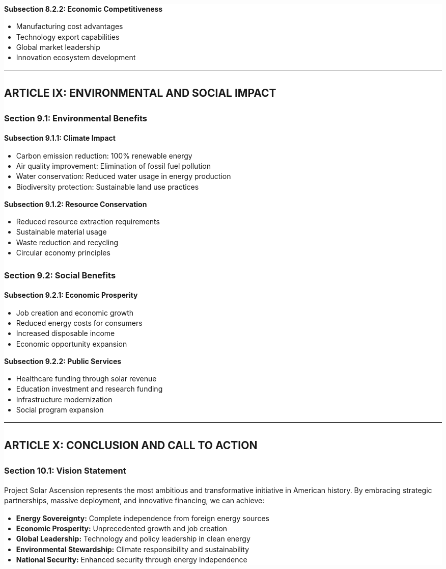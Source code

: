 **Subsection 8.2.2: Economic Competitiveness**
- Manufacturing cost advantages
- Technology export capabilities
- Global market leadership
- Innovation ecosystem development

---

## ARTICLE IX: ENVIRONMENTAL AND SOCIAL IMPACT

### Section 9.1: Environmental Benefits
**Subsection 9.1.1: Climate Impact**
- Carbon emission reduction: 100% renewable energy
- Air quality improvement: Elimination of fossil fuel pollution
- Water conservation: Reduced water usage in energy production
- Biodiversity protection: Sustainable land use practices

**Subsection 9.1.2: Resource Conservation**
- Reduced resource extraction requirements
- Sustainable material usage
- Waste reduction and recycling
- Circular economy principles

### Section 9.2: Social Benefits
**Subsection 9.2.1: Economic Prosperity**
- Job creation and economic growth
- Reduced energy costs for consumers
- Increased disposable income
- Economic opportunity expansion

**Subsection 9.2.2: Public Services**
- Healthcare funding through solar revenue
- Education investment and research funding
- Infrastructure modernization
- Social program expansion

---

## ARTICLE X: CONCLUSION AND CALL TO ACTION

### Section 10.1: Vision Statement
Project Solar Ascension represents the most ambitious and transformative initiative in American history. By embracing strategic partnerships, massive deployment, and innovative financing, we can achieve:

- **Energy Sovereignty:** Complete independence from foreign energy sources
- **Economic Prosperity:** Unprecedented growth and job creation
- **Global Leadership:** Technology and policy leadership in clean energy
- **Environmental Stewardship:** Climate responsibility and sustainability
- **National Security:** Enhanced security through energy independence
